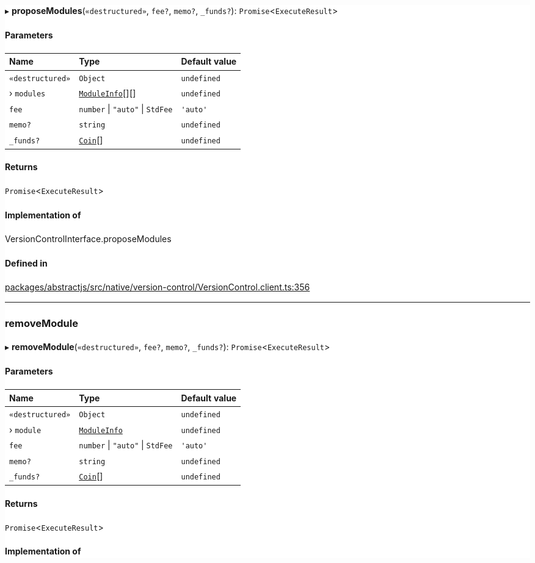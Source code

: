 ▸ **proposeModules**(`«destructured»`, `fee?`, `memo?`, `_funds?`): `Promise`<`ExecuteResult`\>

#### Parameters

| Name | Type | Default value |
| :------ | :------ | :------ |
| `«destructured»` | `Object` | `undefined` |
| › `modules` | [`ModuleInfo`](../interfaces/VersionControlTypes.ModuleInfo.md)[][] | `undefined` |
| `fee` | `number` \| ``"auto"`` \| `StdFee` | `'auto'` |
| `memo?` | `string` | `undefined` |
| `_funds?` | [`Coin`](../interfaces/VersionControlTypes.Coin.md)[] | `undefined` |

#### Returns

`Promise`<`ExecuteResult`\>

#### Implementation of

VersionControlInterface.proposeModules

#### Defined in

[packages/abstractjs/src/native/version-control/VersionControl.client.ts:356](https://github.com/AbstractSDK/frontend/blob/07410073/packages/abstractjs/src/native/version-control/VersionControl.client.ts#L356)

___

### removeModule

▸ **removeModule**(`«destructured»`, `fee?`, `memo?`, `_funds?`): `Promise`<`ExecuteResult`\>

#### Parameters

| Name | Type | Default value |
| :------ | :------ | :------ |
| `«destructured»` | `Object` | `undefined` |
| › `module` | [`ModuleInfo`](../interfaces/VersionControlTypes.ModuleInfo.md) | `undefined` |
| `fee` | `number` \| ``"auto"`` \| `StdFee` | `'auto'` |
| `memo?` | `string` | `undefined` |
| `_funds?` | [`Coin`](../interfaces/VersionControlTypes.Coin.md)[] | `undefined` |

#### Returns

`Promise`<`ExecuteResult`\>

#### Implementation of
